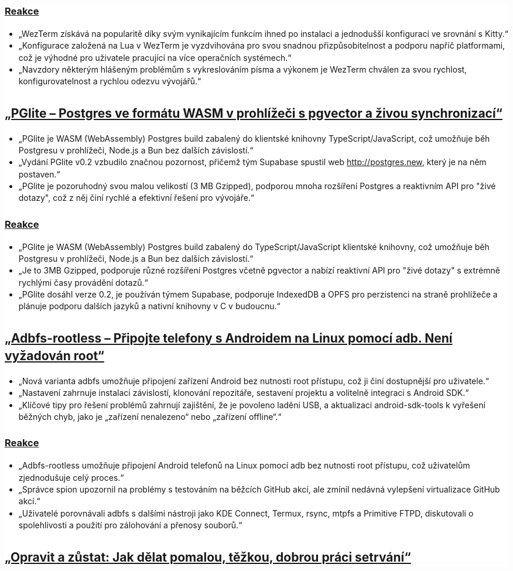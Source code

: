 ### [Reakce](https://news.ycombinator.com/item?id=41223934)

- „WezTerm získává na popularitě díky svým vynikajícím funkcím ihned po instalaci a jednodušší konfiguraci ve srovnání s Kitty.“
- „Konfigurace založená na Lua v WezTerm je vyzdvihována pro svou snadnou přizpůsobitelnost a podporu napříč platformami, což je výhodné pro uživatele pracující na více operačních systémech.“
- „Navzdory některým hlášeným problémům s vykreslováním písma a výkonem je WezTerm chválen za svou rychlost, konfigurovatelnost a rychlou odezvu vývojářů.“

## [„PGlite – Postgres ve formátu WASM v prohlížeči s pgvector a živou synchronizací“](https://pglite.dev/)

- „PGlite je WASM (WebAssembly) Postgres build zabalený do klientské knihovny TypeScript/JavaScript, což umožňuje běh Postgresu v prohlížeči, Node.js a Bun bez dalších závislostí.“
- „Vydání PGlite v0.2 vzbudilo značnou pozornost, přičemž tým Supabase spustil web http://postgres.new, který je na něm postaven.“
- „PGlite je pozoruhodný svou malou velikostí (3 MB Gzipped), podporou mnoha rozšíření Postgres a reaktivním API pro "živé dotazy", což z něj činí rychlé a efektivní řešení pro vývojáře.“

### [Reakce](https://news.ycombinator.com/item?id=41224689)

- „PGlite je WASM (WebAssembly) Postgres build zabalený do TypeScript/JavaScript klientské knihovny, což umožňuje běh Postgresu v prohlížeči, Node.js a Bun bez dalších závislostí.“
- „Je to 3MB Gzipped, podporuje různé rozšíření Postgres včetně pgvector a nabízí reaktivní API pro "živé dotazy" s extrémně rychlými časy provádění dotazů.“
- „PGlite dosáhl verze 0.2, je používán týmem Supabase, podporuje IndexedDB a OPFS pro perzistenci na straně prohlížeče a plánuje podporu dalších jazyků a nativní knihovny v C v budoucnu.“

## [„Adbfs-rootless – Připojte telefony s Androidem na Linux pomocí adb. Není vyžadován root“](https://github.com/spion/adbfs-rootless)

- „Nová varianta adbfs umožňuje připojení zařízení Android bez nutnosti root přístupu, což ji činí dostupnější pro uživatele.“
- „Nastavení zahrnuje instalaci závislostí, klonování repozitáře, sestavení projektu a volitelně integraci s Android SDK.“
- „Klíčové tipy pro řešení problémů zahrnují zajištění, že je povoleno ladění USB, a aktualizaci android-sdk-tools k vyřešení běžných chyb, jako je „zařízení nenalezeno“ nebo „zařízení offline“.“

### [Reakce](https://news.ycombinator.com/item?id=41219080)

- „Adbfs-rootless umožňuje připojení Android telefonů na Linux pomocí adb bez nutnosti root přístupu, což uživatelům zjednodušuje celý proces.“
- „Správce spion upozornil na problémy s testováním na běžcích GitHub akcí, ale zmínil nedávná vylepšení virtualizace GitHub akcí.“
- „Uživatelé porovnávali adbfs s dalšími nástroji jako KDE Connect, Termux, rsync, mtpfs a Primitive FTPD, diskutovali o spolehlivosti a použití pro zálohování a přenosy souborů.“

## [„Opravit a zůstat: Jak dělat pomalou, těžkou, dobrou práci setrvání“](https://comment.org/repair-and-remain/)
